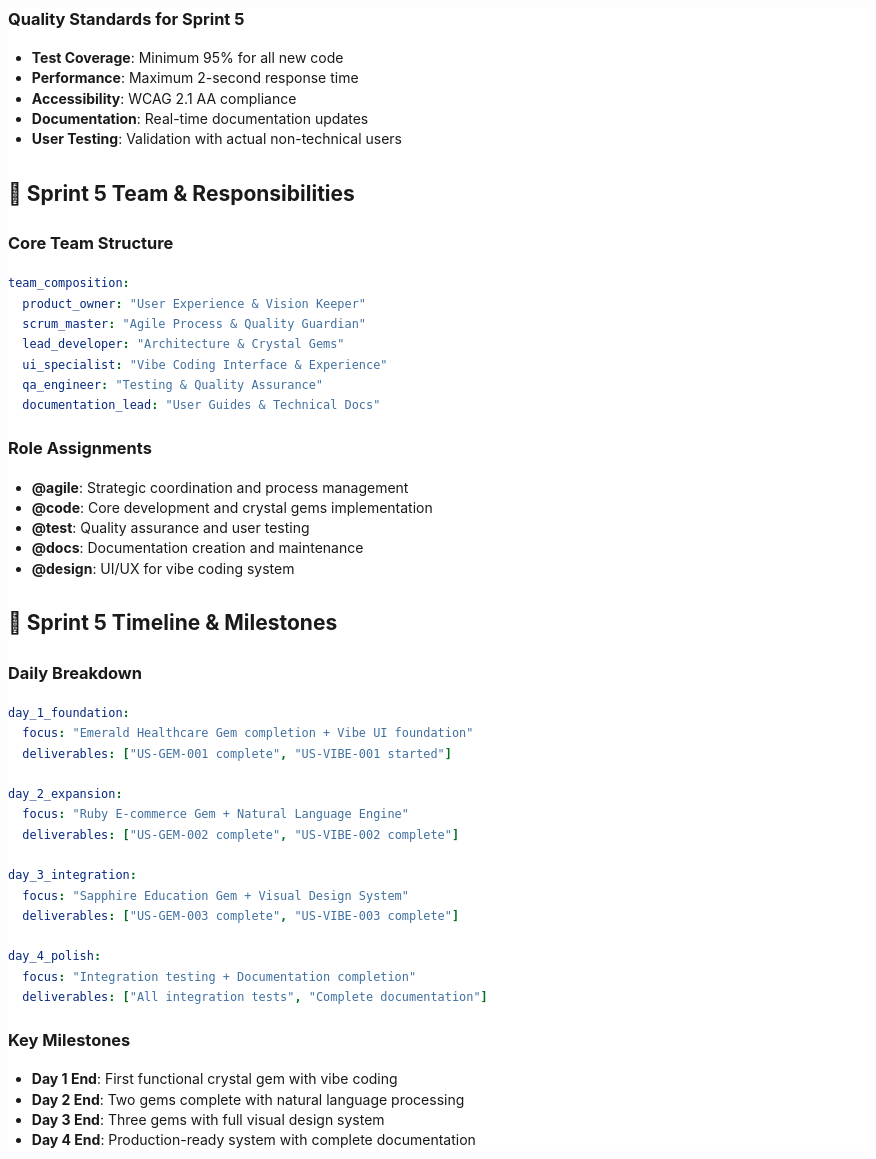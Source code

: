 ### **Quality Standards for Sprint 5**
- **Test Coverage**: Minimum 95% for all new code
- **Performance**: Maximum 2-second response time
- **Accessibility**: WCAG 2.1 AA compliance
- **Documentation**: Real-time documentation updates
- **User Testing**: Validation with actual non-technical users

## 👥 **Sprint 5 Team & Responsibilities**

### **Core Team Structure**
```yaml
team_composition:
  product_owner: "User Experience & Vision Keeper"
  scrum_master: "Agile Process & Quality Guardian"
  lead_developer: "Architecture & Crystal Gems"
  ui_specialist: "Vibe Coding Interface & Experience"
  qa_engineer: "Testing & Quality Assurance"
  documentation_lead: "User Guides & Technical Docs"
```

### **Role Assignments**
- **@agile**: Strategic coordination and process management
- **@code**: Core development and crystal gems implementation
- **@test**: Quality assurance and user testing
- **@docs**: Documentation creation and maintenance
- **@design**: UI/UX for vibe coding system

## 📅 **Sprint 5 Timeline & Milestones**

### **Daily Breakdown**
```yaml
day_1_foundation:
  focus: "Emerald Healthcare Gem completion + Vibe UI foundation"
  deliverables: ["US-GEM-001 complete", "US-VIBE-001 started"]
  
day_2_expansion:
  focus: "Ruby E-commerce Gem + Natural Language Engine"
  deliverables: ["US-GEM-002 complete", "US-VIBE-002 complete"]
  
day_3_integration:
  focus: "Sapphire Education Gem + Visual Design System"
  deliverables: ["US-GEM-003 complete", "US-VIBE-003 complete"]
  
day_4_polish:
  focus: "Integration testing + Documentation completion"
  deliverables: ["All integration tests", "Complete documentation"]
```

### **Key Milestones**
- **Day 1 End**: First functional crystal gem with vibe coding
- **Day 2 End**: Two gems complete with natural language processing
- **Day 3 End**: Three gems with full visual design system
- **Day 4 End**: Production-ready system with complete documentation

